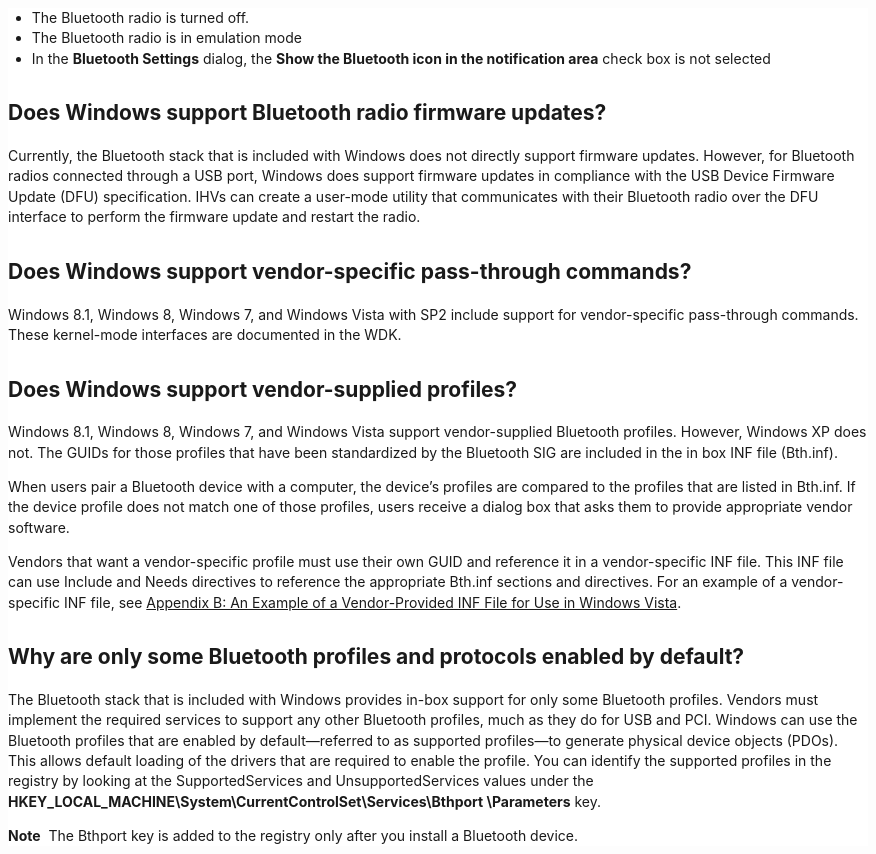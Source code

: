 -   The Bluetooth radio is turned off.
-   The Bluetooth radio is in emulation mode
-   In the **Bluetooth Settings** dialog, the **Show the Bluetooth icon in the notification area** check box is not selected

## <span id="targ7"></span><span id="TARG7"></span>Does Windows support Bluetooth radio firmware updates?


Currently, the Bluetooth stack that is included with Windows does not directly support firmware updates. However, for Bluetooth radios connected through a USB port, Windows does support firmware updates in compliance with the USB Device Firmware Update (DFU) specification. IHVs can create a user-mode utility that communicates with their Bluetooth radio over the DFU interface to perform the firmware update and restart the radio.

## <span id="targ8"></span><span id="TARG8"></span>Does Windows support vendor-specific pass-through commands?


Windows 8.1, Windows 8, Windows 7, and Windows Vista with SP2 include support for vendor-specific pass-through commands. These kernel-mode interfaces are documented in the WDK.

## <span id="targ9"></span><span id="TARG9"></span>Does Windows support vendor-supplied profiles?


Windows 8.1, Windows 8, Windows 7, and Windows Vista support vendor-supplied Bluetooth profiles. However, Windows XP does not. The GUIDs for those profiles that have been standardized by the Bluetooth SIG are included in the in box INF file (Bth.inf).

When users pair a Bluetooth device with a computer, the device’s profiles are compared to the profiles that are listed in Bth.inf. If the device profile does not match one of those profiles, users receive a dialog box that asks them to provide appropriate vendor software.

Vendors that want a vendor-specific profile must use their own GUID and reference it in a vendor-specific INF file. This INF file can use Include and Needs directives to reference the appropriate Bth.inf sections and directives. For an example of a vendor-specific INF file, see [Appendix B: An Example of a Vendor-Provided INF File for Use in Windows Vista](bluetooth-faq--appendix-b.md).

## <span id="targ10"></span><span id="TARG10"></span>Why are only some Bluetooth profiles and protocols enabled by default?


The Bluetooth stack that is included with Windows provides in-box support for only some Bluetooth profiles. Vendors must implement the required services to support any other Bluetooth profiles, much as they do for USB and PCI. Windows can use the Bluetooth profiles that are enabled by default—referred to as supported profiles—to generate physical device objects (PDOs). This allows default loading of the drivers that are required to enable the profile. You can identify the supported profiles in the registry by looking at the SupportedServices and UnsupportedServices values under the **HKEY\_LOCAL\_MACHINE\\System\\CurrentControlSet\\Services\\Bthport \\Parameters** key.

**Note**  The Bthport key is added to the registry only after you install a Bluetooth device.
